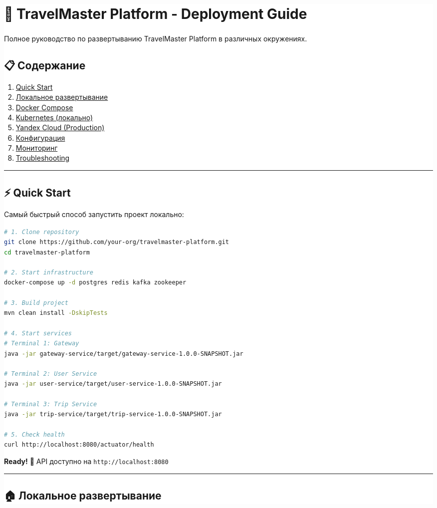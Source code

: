 # 🚀 TravelMaster Platform - Deployment Guide

Полное руководство по развертыванию TravelMaster Platform в различных окружениях.

## 📋 Содержание

1. [Quick Start](#quick-start)
2. [Локальное развертывание](#локальное-развертывание)
3. [Docker Compose](#docker-compose)
4. [Kubernetes (локально)](#kubernetes-локально)
5. [Yandex Cloud (Production)](#yandex-cloud-production)
6. [Конфигурация](#конфигурация)
7. [Мониторинг](#мониторинг)
8. [Troubleshooting](#troubleshooting)

---

## ⚡ Quick Start

Самый быстрый способ запустить проект локально:

```bash
# 1. Clone repository
git clone https://github.com/your-org/travelmaster-platform.git
cd travelmaster-platform

# 2. Start infrastructure
docker-compose up -d postgres redis kafka zookeeper

# 3. Build project
mvn clean install -DskipTests

# 4. Start services
# Terminal 1: Gateway
java -jar gateway-service/target/gateway-service-1.0.0-SNAPSHOT.jar

# Terminal 2: User Service
java -jar user-service/target/user-service-1.0.0-SNAPSHOT.jar

# Terminal 3: Trip Service
java -jar trip-service/target/trip-service-1.0.0-SNAPSHOT.jar

# 5. Check health
curl http://localhost:8080/actuator/health
```

**Ready!** 🎉 API доступно на `http://localhost:8080`

---

## 🏠 Локальное развертывание
